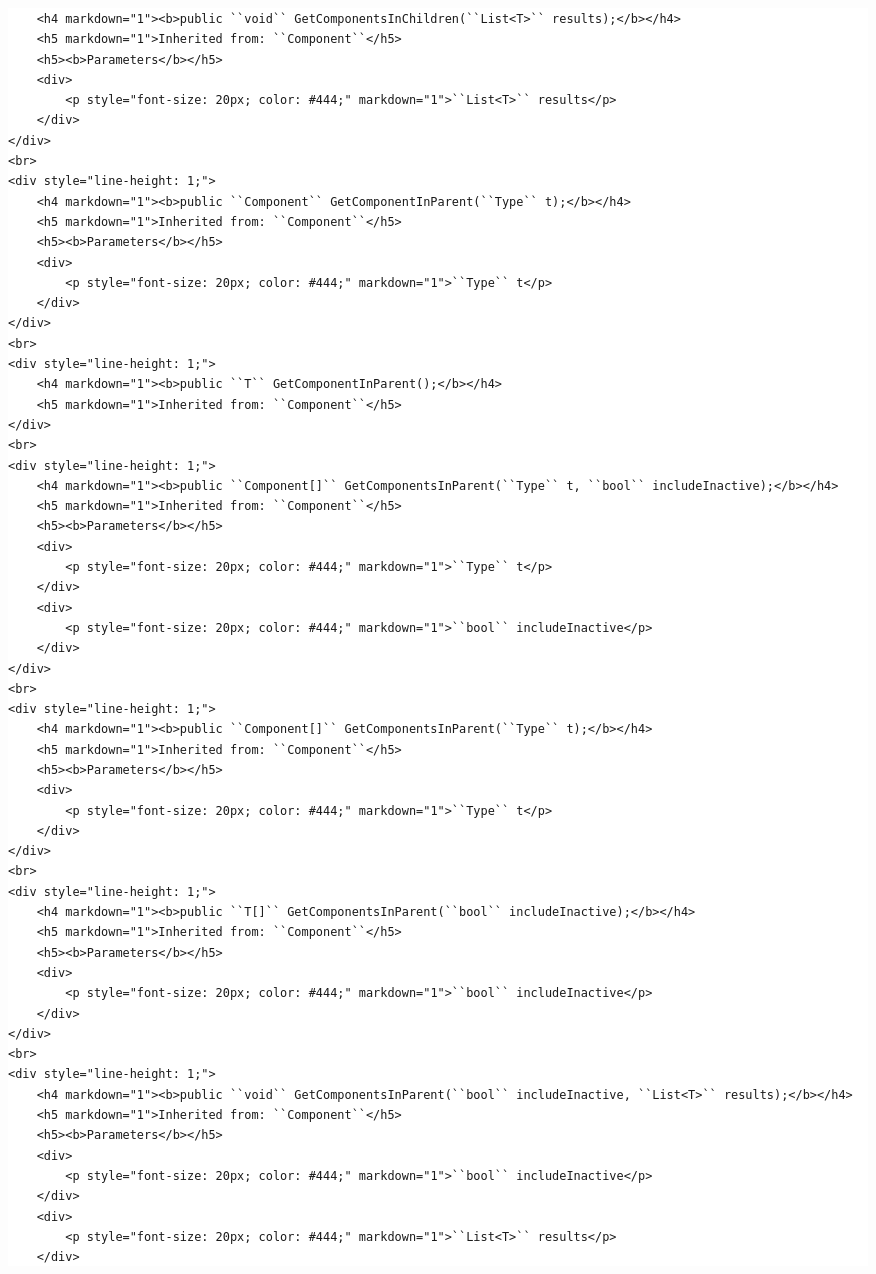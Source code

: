 		<h4 markdown="1"><b>public ``void`` GetComponentsInChildren(``List<T>`` results);</b></h4>
		<h5 markdown="1">Inherited from: ``Component``</h5>
		<h5><b>Parameters</b></h5>
		<div>
			<p style="font-size: 20px; color: #444;" markdown="1">``List<T>`` results</p>
		</div>
	</div>
	<br>
	<div style="line-height: 1;">
		<h4 markdown="1"><b>public ``Component`` GetComponentInParent(``Type`` t);</b></h4>
		<h5 markdown="1">Inherited from: ``Component``</h5>
		<h5><b>Parameters</b></h5>
		<div>
			<p style="font-size: 20px; color: #444;" markdown="1">``Type`` t</p>
		</div>
	</div>
	<br>
	<div style="line-height: 1;">
		<h4 markdown="1"><b>public ``T`` GetComponentInParent();</b></h4>
		<h5 markdown="1">Inherited from: ``Component``</h5>
	</div>
	<br>
	<div style="line-height: 1;">
		<h4 markdown="1"><b>public ``Component[]`` GetComponentsInParent(``Type`` t, ``bool`` includeInactive);</b></h4>
		<h5 markdown="1">Inherited from: ``Component``</h5>
		<h5><b>Parameters</b></h5>
		<div>
			<p style="font-size: 20px; color: #444;" markdown="1">``Type`` t</p>
		</div>
		<div>
			<p style="font-size: 20px; color: #444;" markdown="1">``bool`` includeInactive</p>
		</div>
	</div>
	<br>
	<div style="line-height: 1;">
		<h4 markdown="1"><b>public ``Component[]`` GetComponentsInParent(``Type`` t);</b></h4>
		<h5 markdown="1">Inherited from: ``Component``</h5>
		<h5><b>Parameters</b></h5>
		<div>
			<p style="font-size: 20px; color: #444;" markdown="1">``Type`` t</p>
		</div>
	</div>
	<br>
	<div style="line-height: 1;">
		<h4 markdown="1"><b>public ``T[]`` GetComponentsInParent(``bool`` includeInactive);</b></h4>
		<h5 markdown="1">Inherited from: ``Component``</h5>
		<h5><b>Parameters</b></h5>
		<div>
			<p style="font-size: 20px; color: #444;" markdown="1">``bool`` includeInactive</p>
		</div>
	</div>
	<br>
	<div style="line-height: 1;">
		<h4 markdown="1"><b>public ``void`` GetComponentsInParent(``bool`` includeInactive, ``List<T>`` results);</b></h4>
		<h5 markdown="1">Inherited from: ``Component``</h5>
		<h5><b>Parameters</b></h5>
		<div>
			<p style="font-size: 20px; color: #444;" markdown="1">``bool`` includeInactive</p>
		</div>
		<div>
			<p style="font-size: 20px; color: #444;" markdown="1">``List<T>`` results</p>
		</div>